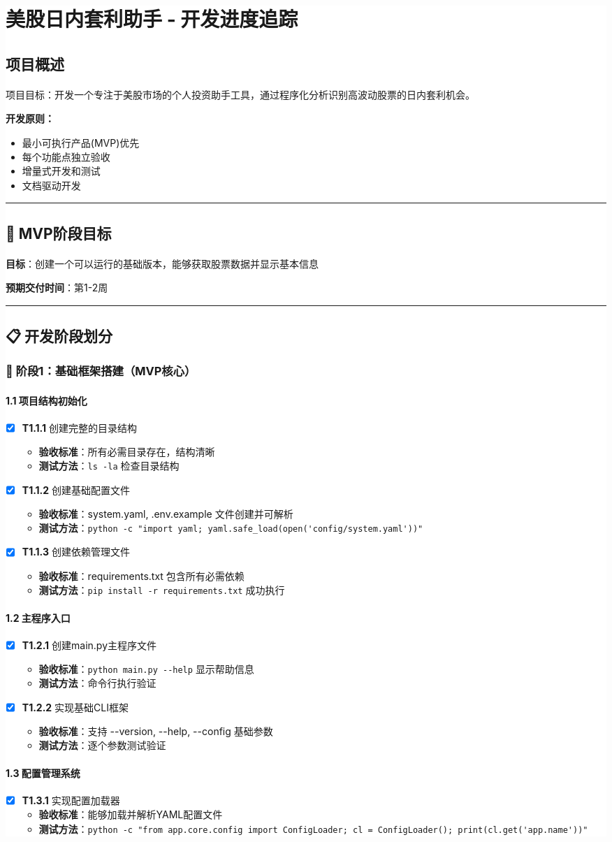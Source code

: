 # 美股日内套利助手 - 开发进度追踪

## 项目概述
项目目标：开发一个专注于美股市场的个人投资助手工具，通过程序化分析识别高波动股票的日内套利机会。

**开发原则：**
- 最小可执行产品(MVP)优先
- 每个功能点独立验收
- 增量式开发和测试
- 文档驱动开发

---

## 🎯 MVP阶段目标
**目标**：创建一个可以运行的基础版本，能够获取股票数据并显示基本信息

**预期交付时间**：第1-2周

---

## 📋 开发阶段划分

### 🔧 阶段1：基础框架搭建（MVP核心）

#### 1.1 项目结构初始化
- [x] **T1.1.1** 创建完整的目录结构
  - **验收标准**：所有必需目录存在，结构清晰
  - **测试方法**：`ls -la` 检查目录结构
  
- [x] **T1.1.2** 创建基础配置文件
  - **验收标准**：system.yaml, .env.example 文件创建并可解析
  - **测试方法**：`python -c "import yaml; yaml.safe_load(open('config/system.yaml'))"`

- [x] **T1.1.3** 创建依赖管理文件
  - **验收标准**：requirements.txt 包含所有必需依赖
  - **测试方法**：`pip install -r requirements.txt` 成功执行

#### 1.2 主程序入口
- [x] **T1.2.1** 创建main.py主程序文件
  - **验收标准**：`python main.py --help` 显示帮助信息
  - **测试方法**：命令行执行验证

- [x] **T1.2.2** 实现基础CLI框架
  - **验收标准**：支持 --version, --help, --config 基础参数
  - **测试方法**：逐个参数测试验证

#### 1.3 配置管理系统
- [x] **T1.3.1** 实现配置加载器
  - **验收标准**：能够加载并解析YAML配置文件
  - **测试方法**：`python -c "from app.core.config import ConfigLoader; cl = ConfigLoader(); print(cl.get('app.name'))"`
